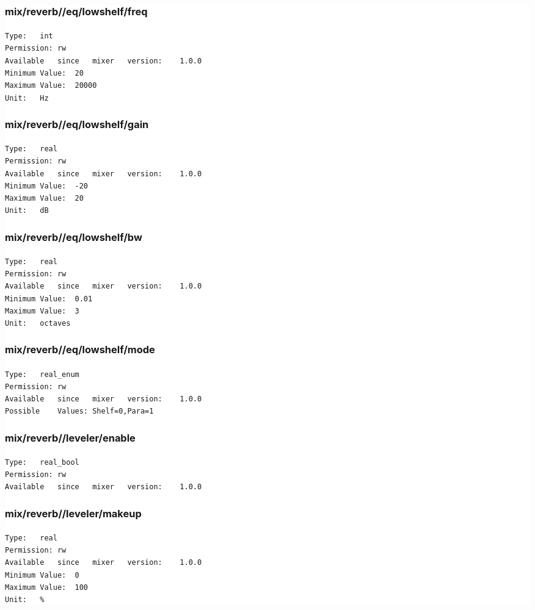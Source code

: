 ### mix/reverb/<index>/eq/lowshelf/freq

```
Type:	int
Permission:	rw
Available	since	mixer	version:	1.0.0
Minimum	Value:	20
Maximum	Value:	20000
Unit:	Hz
```

### mix/reverb/<index>/eq/lowshelf/gain

```
Type:	real
Permission:	rw
Available	since	mixer	version:	1.0.0
Minimum	Value:	-20
Maximum	Value:	20
Unit:	dB
```

### mix/reverb/<index>/eq/lowshelf/bw

```
Type:	real
Permission:	rw
Available	since	mixer	version:	1.0.0
Minimum	Value:	0.01
Maximum	Value:	3
Unit:	octaves
```

### mix/reverb/<index>/eq/lowshelf/mode

```
Type:	real_enum
Permission:	rw
Available	since	mixer	version:	1.0.0
Possible	Values:	Shelf=0,Para=1
```

### mix/reverb/<index>/leveler/enable

```
Type:	real_bool
Permission:	rw
Available	since	mixer	version:	1.0.0
```

### mix/reverb/<index>/leveler/makeup

```
Type:	real
Permission:	rw
Available	since	mixer	version:	1.0.0
Minimum	Value:	0
Maximum	Value:	100
Unit:	%
```
